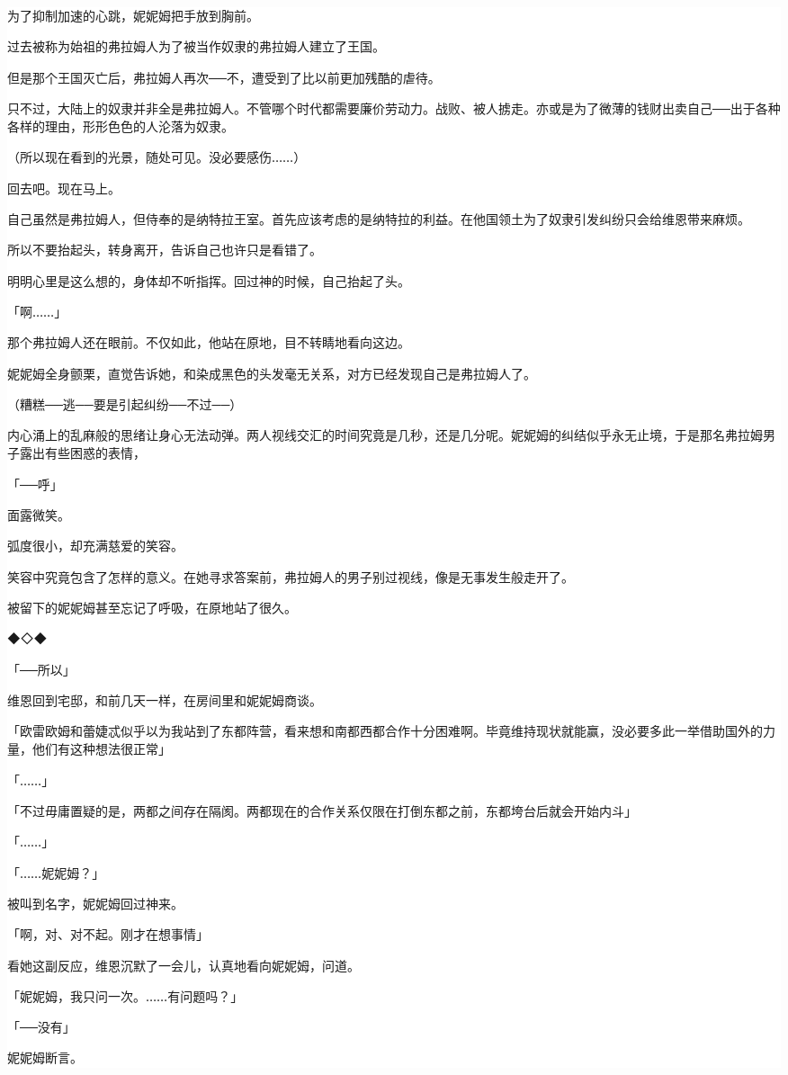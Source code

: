 为了抑制加速的心跳，妮妮姆把手放到胸前。

过去被称为始祖的弗拉姆人为了被当作奴隶的弗拉姆人建立了王国。

但是那个王国灭亡后，弗拉姆人再次──不，遭受到了比以前更加残酷的虐待。

只不过，大陆上的奴隶并非全是弗拉姆人。不管哪个时代都需要廉价劳动力。战败、被人掳走。亦或是为了微薄的钱财出卖自己──出于各种各样的理由，形形色色的人沦落为奴隶。

（所以现在看到的光景，随处可见。没必要感伤……）

回去吧。现在马上。

自己虽然是弗拉姆人，但侍奉的是纳特拉王室。首先应该考虑的是纳特拉的利益。在他国领土为了奴隶引发纠纷只会给维恩带来麻烦。

所以不要抬起头，转身离开，告诉自己也许只是看错了。

明明心里是这么想的，身体却不听指挥。回过神的时候，自己抬起了头。

「啊……」

那个弗拉姆人还在眼前。不仅如此，他站在原地，目不转睛地看向这边。

妮妮姆全身颤栗，直觉告诉她，和染成黑色的头发毫无关系，对方已经发现自己是弗拉姆人了。

（糟糕──逃──要是引起纠纷──不过──）

内心涌上的乱麻般的思绪让身心无法动弹。两人视线交汇的时间究竟是几秒，还是几分呢。妮妮姆的纠结似乎永无止境，于是那名弗拉姆男子露出有些困惑的表情，

「──呼」

面露微笑。

弧度很小，却充满慈爱的笑容。

笑容中究竟包含了怎样的意义。在她寻求答案前，弗拉姆人的男子别过视线，像是无事发生般走开了。

被留下的妮妮姆甚至忘记了呼吸，在原地站了很久。

◆◇◆

「──所以」

维恩回到宅邸，和前几天一样，在房间里和妮妮姆商谈。

「欧雷欧姆和蕾婕忒似乎以为我站到了东都阵营，看来想和南都西都合作十分困难啊。毕竟维持现状就能赢，没必要多此一举借助国外的力量，他们有这种想法很正常」

「……」

「不过毋庸置疑的是，两都之间存在隔阂。两都现在的合作关系仅限在打倒东都之前，东都垮台后就会开始内斗」

「……」

「……妮妮姆？」

被叫到名字，妮妮姆回过神来。

「啊，对、对不起。刚才在想事情」

看她这副反应，维恩沉默了一会儿，认真地看向妮妮姆，问道。

「妮妮姆，我只问一次。……有问题吗？」

「──没有」

妮妮姆断言。
